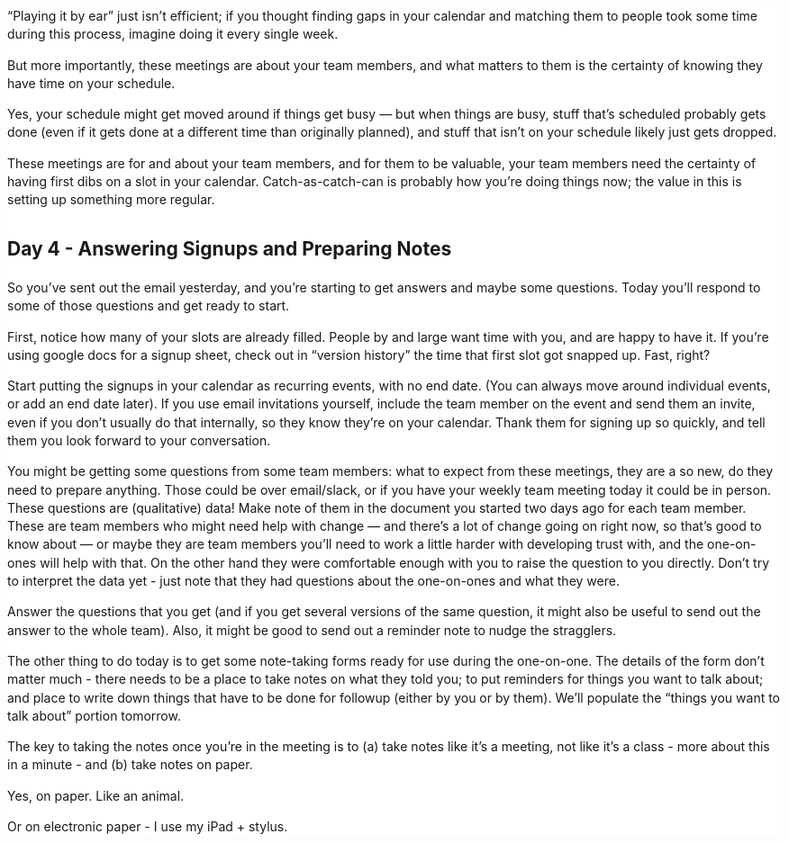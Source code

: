 “Playing it by ear” just isn’t efficient; if you thought finding gaps in your calendar and matching them to people took some time during this process, imagine doing it every single week.

But more importantly, these meetings are about your team members, and what matters to them is the certainty of knowing they have time on your schedule.

Yes, your schedule might get moved around if things get busy — but when things are busy, stuff that’s scheduled probably gets done (even if it gets done at a different time than originally planned), and stuff that isn’t on your schedule likely just gets dropped. 

These meetings are for and about your team members, and for them to be valuable, your team members need the certainty of having first dibs on a slot in your calendar.  Catch-as-catch-can is probably how you’re doing things now; the value in this is setting up something more regular.

## Day 4 - Answering Signups and Preparing Notes

So you’ve sent out the email yesterday, and you’re starting to get answers and maybe some questions.  Today you’ll respond to some of those questions and get ready to start.

First, notice how many of your slots are already filled.  People by and large want time with you, and are happy to have it.  If you’re using google docs for a signup sheet, check out in “version history” the time that first slot got snapped up.  Fast, right? 

Start putting the signups in your calendar as recurring events, with no end date.  (You can always move around individual events, or add an end date later).  If you use email invitations yourself, include the team member on the event and send them an invite, even if you don’t usually do that internally, so they know they’re on your calendar.  Thank them for signing up so quickly, and tell them you look forward to your conversation.

You might be getting some questions from some team members: what to expect from these meetings, they are a so new, do they need to prepare anything.  Those could be over email/slack, or if you have your weekly team meeting today it could be in person.  These questions are (qualitative) data!  Make note of them in the document you started two days ago for each team member.  These are team members who might need help with change — and there’s a lot of change going on right now, so that’s good to know about — or maybe they are team members you’ll need to work a little harder with developing trust with, and the one-on-ones will help with that.  On the other hand they were comfortable enough with you to raise the question to you directly.  Don’t try to interpret the data yet - just note that they had questions about the one-on-ones and what they were.

Answer the questions that you get (and if you get several versions of the same question, it might also be useful to send out the answer to the whole team).  Also, it might be good to send out a reminder note to nudge the stragglers.

The other thing to do today is to get some note-taking forms ready for use during the one-on-one.   The details of the form don’t matter much - there needs to be a place to take notes on what they told you; to put reminders for things you want to talk about; and place to write down things that have to be done for followup (either by you or by them).  We’ll populate the “things you want to talk about” portion tomorrow.

The key to taking the notes once you’re in the meeting is to (a) take notes like it’s a meeting, not like it’s a class - more about this in a minute - and (b) take notes on paper.  

Yes, on paper.  Like an animal.

Or on electronic paper - I use my iPad + stylus.

